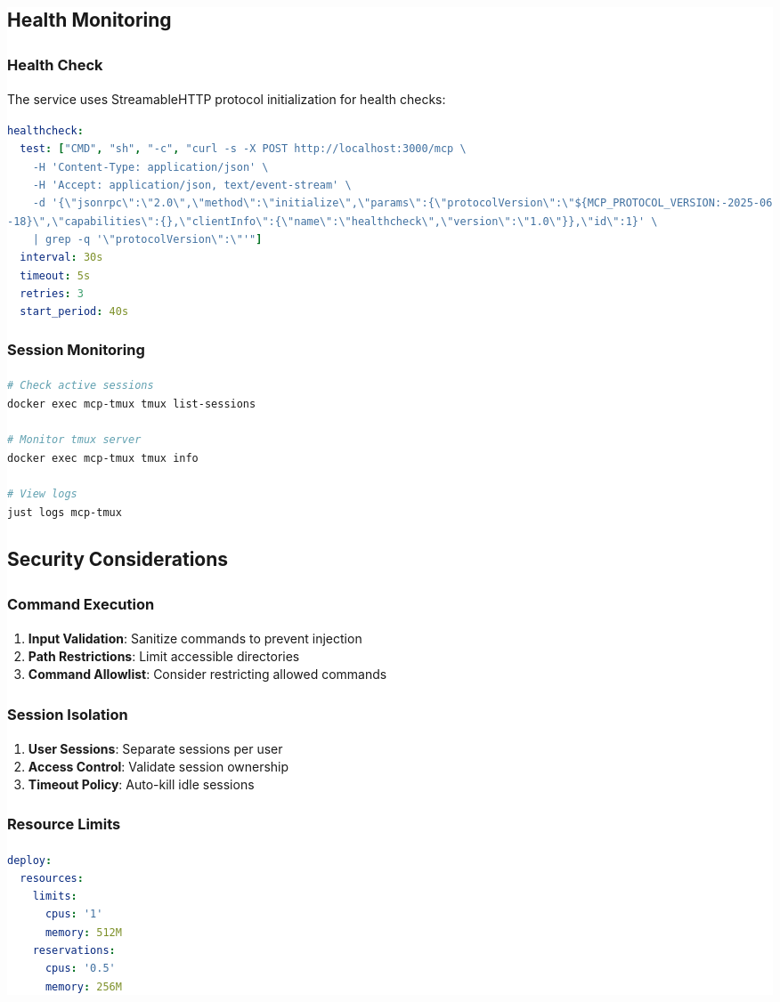 ## Health Monitoring

### Health Check

The service uses StreamableHTTP protocol initialization for health checks:

```yaml
healthcheck:
  test: ["CMD", "sh", "-c", "curl -s -X POST http://localhost:3000/mcp \
    -H 'Content-Type: application/json' \
    -H 'Accept: application/json, text/event-stream' \
    -d '{\"jsonrpc\":\"2.0\",\"method\":\"initialize\",\"params\":{\"protocolVersion\":\"${MCP_PROTOCOL_VERSION:-2025-06-18}\",\"capabilities\":{},\"clientInfo\":{\"name\":\"healthcheck\",\"version\":\"1.0\"}},\"id\":1}' \
    | grep -q '\"protocolVersion\":\"'"]
  interval: 30s
  timeout: 5s
  retries: 3
  start_period: 40s
```

### Session Monitoring

```bash
# Check active sessions
docker exec mcp-tmux tmux list-sessions

# Monitor tmux server
docker exec mcp-tmux tmux info

# View logs
just logs mcp-tmux
```

## Security Considerations

### Command Execution

1. **Input Validation**: Sanitize commands to prevent injection
2. **Path Restrictions**: Limit accessible directories
3. **Command Allowlist**: Consider restricting allowed commands

### Session Isolation

1. **User Sessions**: Separate sessions per user
2. **Access Control**: Validate session ownership
3. **Timeout Policy**: Auto-kill idle sessions

### Resource Limits

```yaml
deploy:
  resources:
    limits:
      cpus: '1'
      memory: 512M
    reservations:
      cpus: '0.5'
      memory: 256M
```
